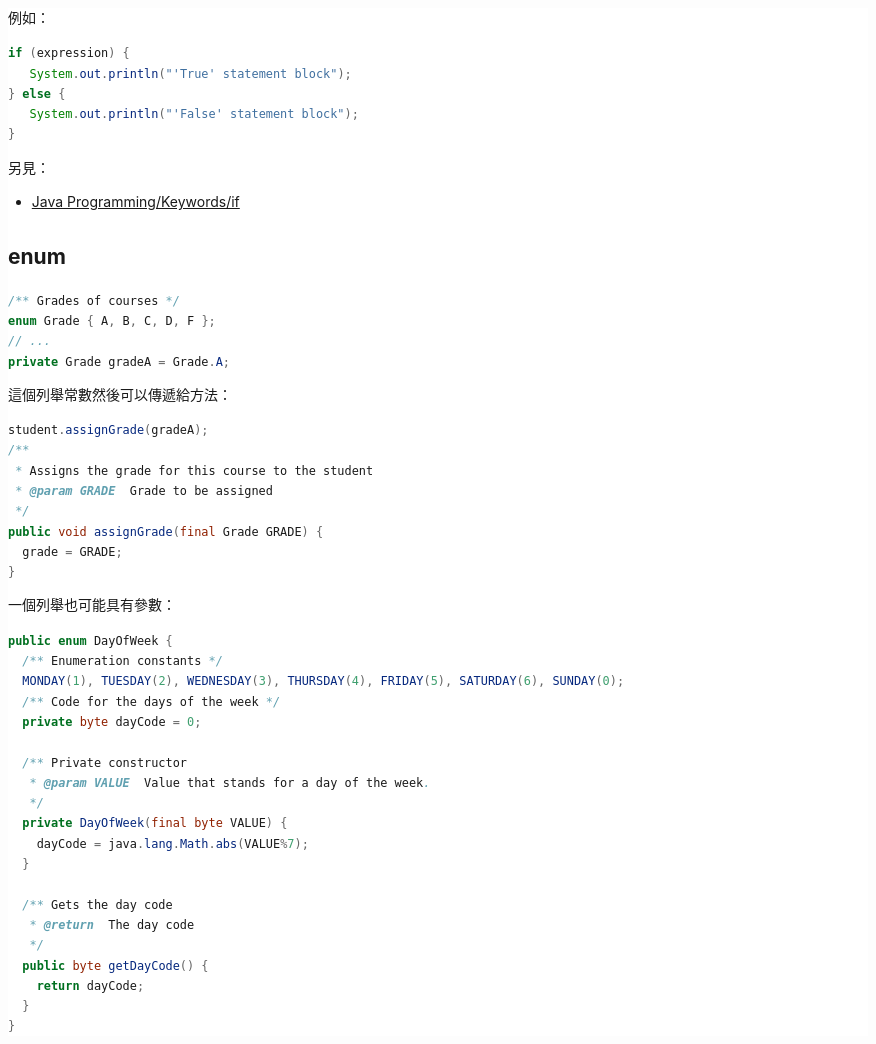 例如：

```java
if (expression) {
   System.out.println("'True' statement block");
} else {
   System.out.println("'False' statement block");
}
```

另見：

- [Java Programming/Keywords/if](https://en.wikibooks.org/wiki/Java_Programming/Keywords/if)

## enum

```java
/** Grades of courses */
enum Grade { A, B, C, D, F };
// ...
private Grade gradeA = Grade.A;
```

這個列舉常數然後可以傳遞給方法：

```java
student.assignGrade(gradeA);
/**
 * Assigns the grade for this course to the student
 * @param GRADE  Grade to be assigned
 */
public void assignGrade(final Grade GRADE) {
  grade = GRADE;
}
```

一個列舉也可能具有參數：

```java
public enum DayOfWeek {
  /** Enumeration constants */
  MONDAY(1), TUESDAY(2), WEDNESDAY(3), THURSDAY(4), FRIDAY(5), SATURDAY(6), SUNDAY(0);
  /** Code for the days of the week */
  private byte dayCode = 0;
  
  /** Private constructor
   * @param VALUE  Value that stands for a day of the week.
   */
  private DayOfWeek(final byte VALUE) {
    dayCode = java.lang.Math.abs(VALUE%7);
  }
  
  /** Gets the day code
   * @return  The day code
   */
  public byte getDayCode() {
    return dayCode;
  }
}
```

